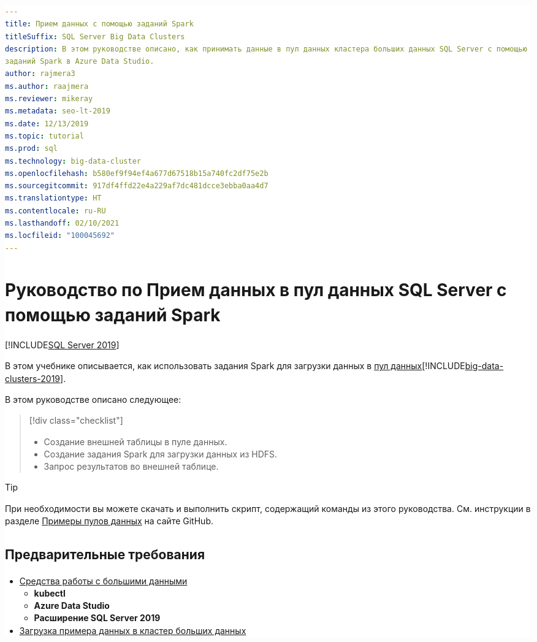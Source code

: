```yaml
---
title: Прием данных с помощью заданий Spark
titleSuffix: SQL Server Big Data Clusters
description: В этом руководстве описано, как принимать данные в пул данных кластера больших данных SQL Server с помощью заданий Spark в Azure Data Studio.
author: rajmera3
ms.author: raajmera
ms.reviewer: mikeray
ms.metadata: seo-lt-2019
ms.date: 12/13/2019
ms.topic: tutorial
ms.prod: sql
ms.technology: big-data-cluster
ms.openlocfilehash: b580ef9f94ef4a677d67518b15a740fc2df75e2b
ms.sourcegitcommit: 917df4ffd22e4a229af7dc481dcce3ebba0aa4d7
ms.translationtype: HT
ms.contentlocale: ru-RU
ms.lasthandoff: 02/10/2021
ms.locfileid: "100045692"
---
```

# <a name="tutorial-ingest-data-into-a-sql-server-data-pool-with-spark-jobs"></a>Руководство по Прием данных в пул данных SQL Server с помощью заданий Spark

[!INCLUDE[SQL Server 2019](../includes/applies-to-version/sqlserver2019.md)]

В этом учебнике описывается, как использовать задания Spark для загрузки данных в [пул данных](concept-data-pool.md)[!INCLUDE[big-data-clusters-2019](../includes/ssbigdataclusters-ver15.md)]. 

В этом руководстве описано следующее:

> [!div class="checklist"]
> * Создание внешней таблицы в пуле данных.
> * Создание задания Spark для загрузки данных из HDFS.
> * Запрос результатов во внешней таблице.

> [!TIP]
> При необходимости вы можете скачать и выполнить скрипт, содержащий команды из этого руководства. См. инструкции в разделе [Примеры пулов данных](https://github.com/Microsoft/sql-server-samples/tree/master/samples/features/sql-big-data-cluster/data-pool) на сайте GitHub.

## <a name="prerequisites"></a><a id="prereqs"></a> Предварительные требования

- [Средства работы с большими данными](deploy-big-data-tools.md)
   - **kubectl**
   - **Azure Data Studio**
   - **Расширение SQL Server 2019**
- [Загрузка примера данных в кластер больших данных](tutorial-load-sample-data.md)
